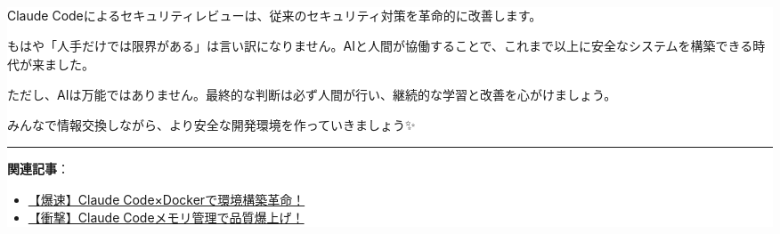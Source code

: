 Claude Codeによるセキュリティレビューは、従来のセキュリティ対策を革命的に改善します。

もはや「人手だけでは限界がある」は言い訳になりません。AIと人間が協働することで、これまで以上に安全なシステムを構築できる時代が来ました。

ただし、AIは万能ではありません。最終的な判断は必ず人間が行い、継続的な学習と改善を心がけましょう。

みんなで情報交換しながら、より安全な開発環境を作っていきましょう✨

---

**関連記事**：
- [【爆速】Claude Code×Dockerで環境構築革命！](https://zenn.dev/shunsukehayashi/articles/claude-code-docker-revolution)
- [【衝撃】Claude Codeメモリ管理で品質爆上げ！](https://zenn.dev/shunsukehayashi/articles/claude-code-memory-management)